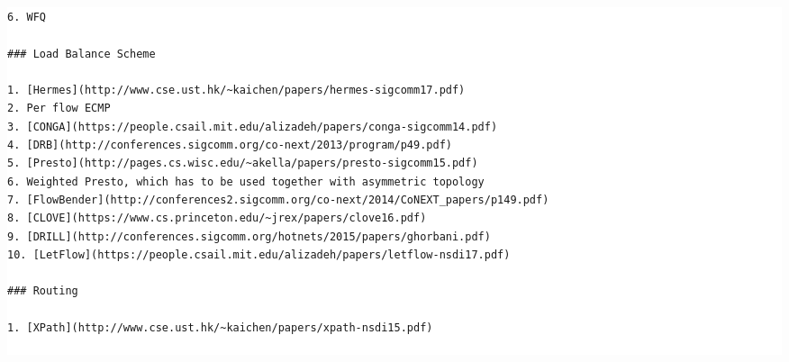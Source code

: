 ```
6. WFQ

### Load Balance Scheme

1. [Hermes](http://www.cse.ust.hk/~kaichen/papers/hermes-sigcomm17.pdf)
2. Per flow ECMP
3. [CONGA](https://people.csail.mit.edu/alizadeh/papers/conga-sigcomm14.pdf)
4. [DRB](http://conferences.sigcomm.org/co-next/2013/program/p49.pdf)
5. [Presto](http://pages.cs.wisc.edu/~akella/papers/presto-sigcomm15.pdf)
6. Weighted Presto, which has to be used together with asymmetric topology
7. [FlowBender](http://conferences2.sigcomm.org/co-next/2014/CoNEXT_papers/p149.pdf) 
8. [CLOVE](https://www.cs.princeton.edu/~jrex/papers/clove16.pdf)
9. [DRILL](http://conferences.sigcomm.org/hotnets/2015/papers/ghorbani.pdf)
10. [LetFlow](https://people.csail.mit.edu/alizadeh/papers/letflow-nsdi17.pdf)

### Routing 

1. [XPath](http://www.cse.ust.hk/~kaichen/papers/xpath-nsdi15.pdf)

